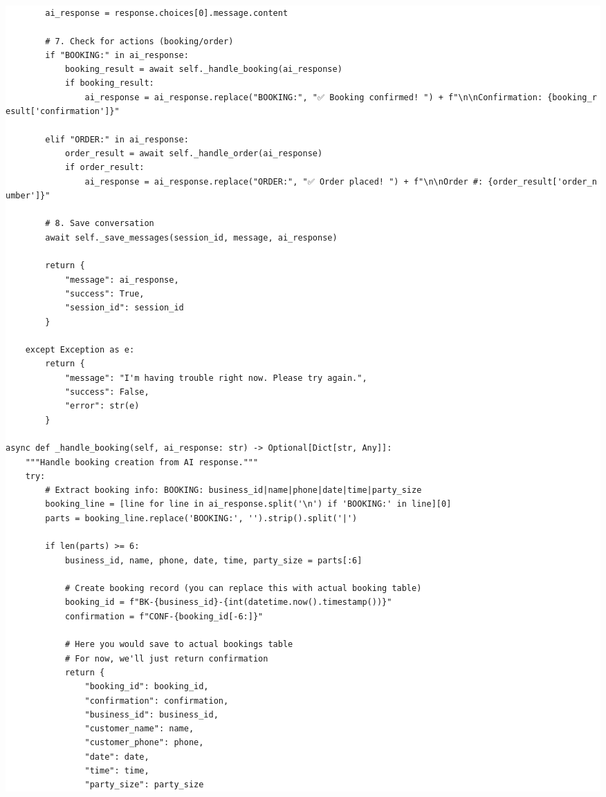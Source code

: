             ai_response = response.choices[0].message.content
            
            # 7. Check for actions (booking/order)
            if "BOOKING:" in ai_response:
                booking_result = await self._handle_booking(ai_response)
                if booking_result:
                    ai_response = ai_response.replace("BOOKING:", "✅ Booking confirmed! ") + f"\n\nConfirmation: {booking_result['confirmation']}"
            
            elif "ORDER:" in ai_response:
                order_result = await self._handle_order(ai_response)
                if order_result:
                    ai_response = ai_response.replace("ORDER:", "✅ Order placed! ") + f"\n\nOrder #: {order_result['order_number']}"
            
            # 8. Save conversation
            await self._save_messages(session_id, message, ai_response)
            
            return {
                "message": ai_response,
                "success": True,
                "session_id": session_id
            }
            
        except Exception as e:
            return {
                "message": "I'm having trouble right now. Please try again.",
                "success": False,
                "error": str(e)
            }
    
    async def _handle_booking(self, ai_response: str) -> Optional[Dict[str, Any]]:
        """Handle booking creation from AI response."""
        try:
            # Extract booking info: BOOKING: business_id|name|phone|date|time|party_size
            booking_line = [line for line in ai_response.split('\n') if 'BOOKING:' in line][0]
            parts = booking_line.replace('BOOKING:', '').strip().split('|')
            
            if len(parts) >= 6:
                business_id, name, phone, date, time, party_size = parts[:6]
                
                # Create booking record (you can replace this with actual booking table)
                booking_id = f"BK-{business_id}-{int(datetime.now().timestamp())}"
                confirmation = f"CONF-{booking_id[-6:]}"
                
                # Here you would save to actual bookings table
                # For now, we'll just return confirmation
                return {
                    "booking_id": booking_id,
                    "confirmation": confirmation,
                    "business_id": business_id,
                    "customer_name": name,
                    "customer_phone": phone,
                    "date": date,
                    "time": time,
                    "party_size": party_size